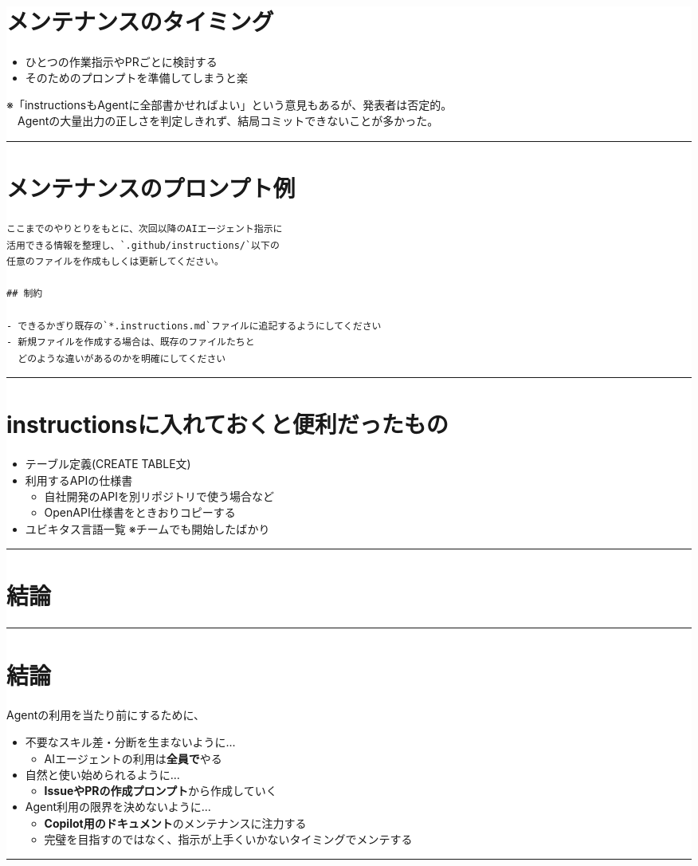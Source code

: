 
# メンテナンスのタイミング

- ひとつの作業指示やPRごとに検討する
- そのためのプロンプトを準備してしまうと楽

<span class="secondary">※「instructionsもAgentに全部書かせればよい」という意見もあるが、発表者は否定的。<br/>　Agentの大量出力の正しさを判定しきれず、結局コミットできないことが多かった。</span>

---

# メンテナンスのプロンプト例

```
ここまでのやりとりをもとに、次回以降のAIエージェント指示に  
活用できる情報を整理し、`.github/instructions/`以下の
任意のファイルを作成もしくは更新してください。

## 制約

- できるかぎり既存の`*.instructions.md`ファイルに追記するようにしてください
- 新規ファイルを作成する場合は、既存のファイルたちと  
  どのような違いがあるのかを明確にしてください
```

---

# instructionsに入れておくと便利だったもの

- テーブル定義(CREATE TABLE文)
- 利用するAPIの仕様書
  - 自社開発のAPIを別リポジトリで使う場合など
  - OpenAPI仕様書をときおりコピーする
- ユビキタス言語一覧 <span class="secondary">※チームでも開始したばかり</span>

---

# 結論

---

# 結論

Agentの利用を当たり前にするために、

- 不要なスキル差・分断を生まないように...
  - AIエージェントの利用は**全員で**やる
- 自然と使い始められるように...
  - **IssueやPRの作成プロンプト**から作成していく
- Agent利用の限界を決めないように...
  - **Copilot用のドキュメント**のメンテナンスに注力する
  - 完璧を目指すのではなく、指示が上手くいかないタイミングでメンテする

---